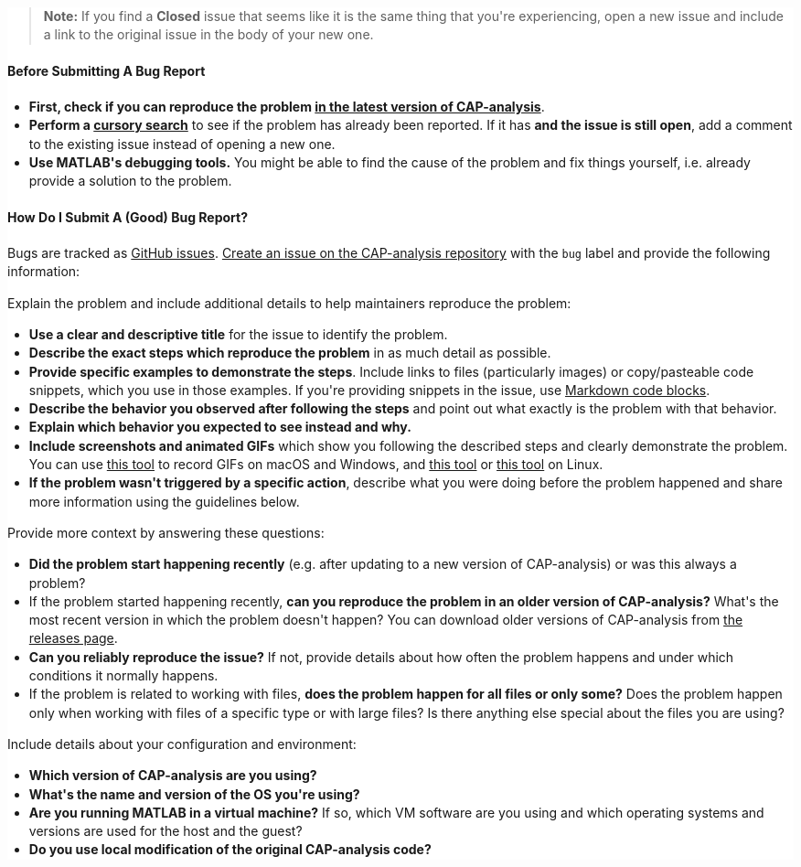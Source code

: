 > **Note:** If you find a **Closed** issue that seems like it is the same thing that you're experiencing, open a new issue and include a link to the original issue in the body of your new one.

#### Before Submitting A Bug Report

* **First, check if you can reproduce the problem [in the latest version of CAP-analysis](https://github.com/EIN-lab/CAP-analysis/releases)**.
* **Perform a [cursory search](https://github.com/issues?q=+is%3Aissue+user%3AEIN-lab)** to see if the problem has already been reported. If it has **and the issue is still open**, add a comment to the existing issue instead of opening a new one.
* **Use MATLAB's debugging tools.** You might be able to find the cause of the problem and fix things yourself, i.e. already provide a solution to the problem.


#### How Do I Submit A (Good) Bug Report?

Bugs are tracked as [GitHub issues](https://guides.github.com/features/issues/). [Create an issue on the CAP-analysis repository](https://github.com/EIN-lab/CAP-analysis/issues)  with the `bug` label and provide the following information:

Explain the problem and include additional details to help maintainers reproduce the problem:

* **Use a clear and descriptive title** for the issue to identify the problem.
* **Describe the exact steps which reproduce the problem** in as much detail as possible.
* **Provide specific examples to demonstrate the steps**. Include links to files (particularly images) or copy/pasteable code snippets, which you use in those examples. If you're providing snippets in the issue, use [Markdown code blocks](https://help.github.com/articles/markdown-basics/#multiple-lines).
* **Describe the behavior you observed after following the steps** and point out what exactly is the problem with that behavior.
* **Explain which behavior you expected to see instead and why.**
* **Include screenshots and animated GIFs** which show you following the described steps and clearly demonstrate the problem. You can use [this tool](http://www.cockos.com/licecap/) to record GIFs on macOS and Windows, and [this tool](https://github.com/colinkeenan/silentcast) or [this tool](https://github.com/GNOME/byzanz) on Linux.
* **If the problem wasn't triggered by a specific action**, describe what you were doing before the problem happened and share more information using the guidelines below.

Provide more context by answering these questions:

* **Did the problem start happening recently** (e.g. after updating to a new version of CAP-analysis) or was this always a problem?
* If the problem started happening recently, **can you reproduce the problem in an older version of CAP-analysis?** What's the most recent version in which the problem doesn't happen? You can download older versions of CAP-analysis from [the releases page](https://github.com/EIN-lab/CAP-analysis/releases).
* **Can you reliably reproduce the issue?** If not, provide details about how often the problem happens and under which conditions it normally happens.
* If the problem is related to working with files, **does the problem happen for all files or only some?** Does the problem happen only when working with files of a specific type or with large files? Is there anything else special about the files you are using?

Include details about your configuration and environment:

* **Which version of CAP-analysis are you using?**
* **What's the name and version of the OS you're using?**
* **Are you running MATLAB in a virtual machine?** If so, which VM software are you using and which operating systems and versions are used for the host and the guest?
* **Do you use local modification of the original CAP-analysis code?**
